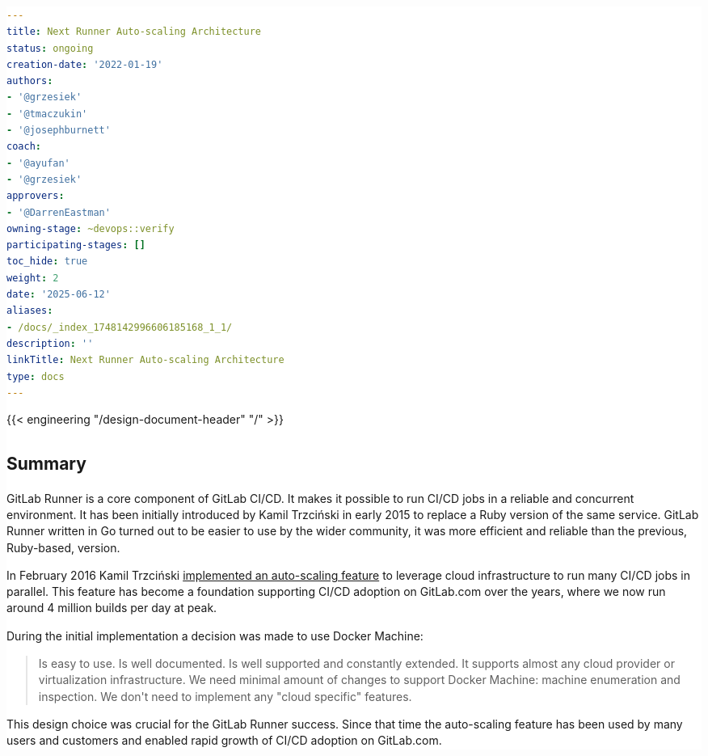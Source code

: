 ```yaml
---
title: Next Runner Auto-scaling Architecture
status: ongoing
creation-date: '2022-01-19'
authors:
- '@grzesiek'
- '@tmaczukin'
- '@josephburnett'
coach:
- '@ayufan'
- '@grzesiek'
approvers:
- '@DarrenEastman'
owning-stage: ~devops::verify
participating-stages: []
toc_hide: true
weight: 2
date: '2025-06-12'
aliases:
- /docs/_index_1748142996606185168_1_1/
description: ''
linkTitle: Next Runner Auto-scaling Architecture
type: docs
---
```


{{< engineering "/design-document-header" "/" >}}

## Summary

GitLab Runner is a core component of GitLab CI/CD. It makes it possible to run
CI/CD jobs in a reliable and concurrent environment. It has been initially
introduced by Kamil Trzciński in early 2015 to replace a Ruby version of the
same service. GitLab Runner written in Go turned out to be easier to use by the
wider community, it was more efficient and reliable than the previous,
Ruby-based, version.

In February 2016 Kamil Trzciński [implemented an auto-scaling feature](https://gitlab.com/gitlab-org/gitlab-runner/-/merge_requests/53)
to leverage cloud infrastructure to run many CI/CD jobs in parallel. This
feature has become a foundation supporting CI/CD adoption on GitLab.com over
the years, where we now run around 4 million builds per day at peak.

During the initial implementation a decision was made to use Docker Machine:

> Is easy to use. Is well documented. Is well supported and constantly
> extended. It supports almost any cloud provider or virtualization
> infrastructure. We need minimal amount of changes to support Docker Machine:
> machine enumeration and inspection. We don't need to implement any "cloud
> specific" features.

This design choice was crucial for the GitLab Runner success. Since that time
the auto-scaling feature has been used by many users and customers and enabled
rapid growth of CI/CD adoption on GitLab.com.
